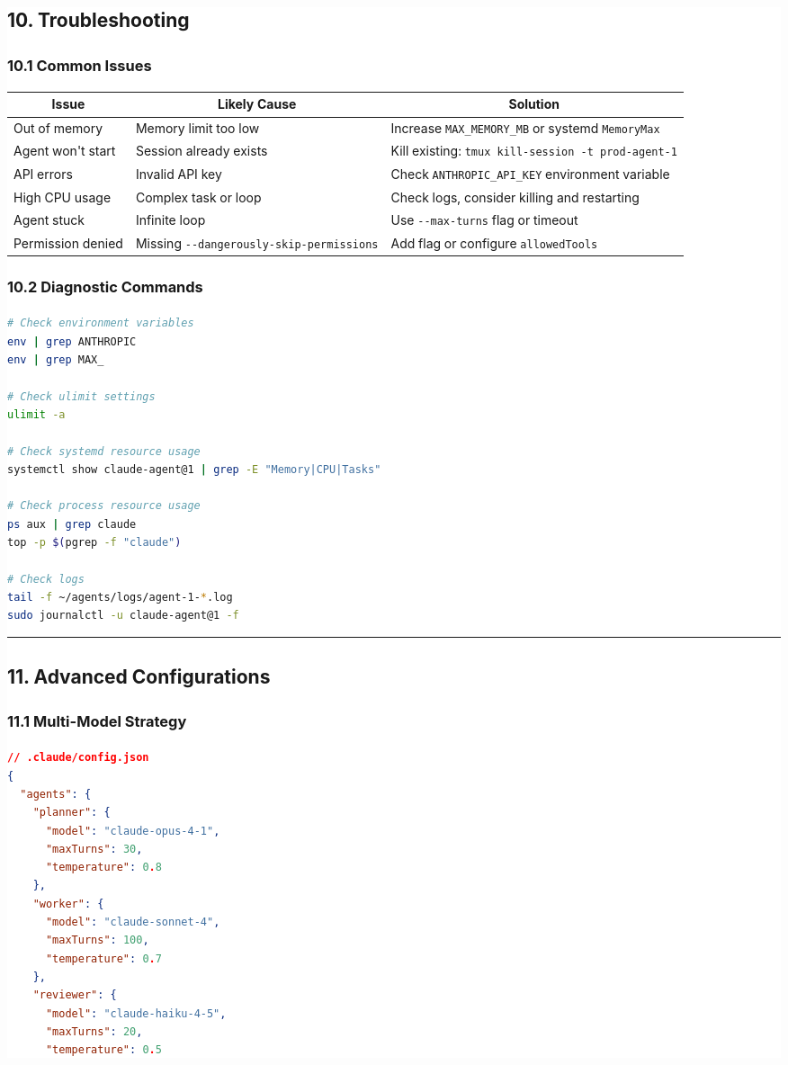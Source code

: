 
## 10. Troubleshooting

### 10.1 Common Issues

| Issue | Likely Cause | Solution |
|-------|--------------|----------|
| Out of memory | Memory limit too low | Increase `MAX_MEMORY_MB` or systemd `MemoryMax` |
| Agent won't start | Session already exists | Kill existing: `tmux kill-session -t prod-agent-1` |
| API errors | Invalid API key | Check `ANTHROPIC_API_KEY` environment variable |
| High CPU usage | Complex task or loop | Check logs, consider killing and restarting |
| Agent stuck | Infinite loop | Use `--max-turns` flag or timeout |
| Permission denied | Missing `--dangerously-skip-permissions` | Add flag or configure `allowedTools` |

### 10.2 Diagnostic Commands

```bash
# Check environment variables
env | grep ANTHROPIC
env | grep MAX_

# Check ulimit settings
ulimit -a

# Check systemd resource usage
systemctl show claude-agent@1 | grep -E "Memory|CPU|Tasks"

# Check process resource usage
ps aux | grep claude
top -p $(pgrep -f "claude")

# Check logs
tail -f ~/agents/logs/agent-1-*.log
sudo journalctl -u claude-agent@1 -f
```

---

## 11. Advanced Configurations

### 11.1 Multi-Model Strategy

```json
// .claude/config.json
{
  "agents": {
    "planner": {
      "model": "claude-opus-4-1",
      "maxTurns": 30,
      "temperature": 0.8
    },
    "worker": {
      "model": "claude-sonnet-4",
      "maxTurns": 100,
      "temperature": 0.7
    },
    "reviewer": {
      "model": "claude-haiku-4-5",
      "maxTurns": 20,
      "temperature": 0.5
```